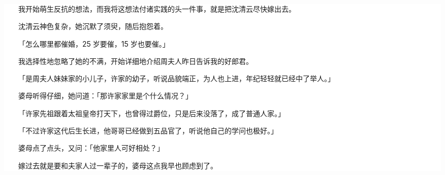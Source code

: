&emsp;&emsp;我开始萌生反抗的想法，而我将这想法付诸实践的头一件事，就是把沈清云尽快嫁出去。  
  
&emsp;&emsp;沈清云神色复杂，她沉默了须臾，随后抱怨着。  
  
&emsp;&emsp;「怎么哪里都催婚，25 岁要催，15 岁也要催。」  
  
&emsp;&emsp;我选择性地忽略了她的不满，开始详细地介绍周夫人昨日告诉我的好郎君。  
  
&emsp;&emsp;「是周夫人妹妹家的小儿子，许家的幼子，听说品貌端正，为人也上进，年纪轻轻就已经中了举人。」  
  
&emsp;&emsp;婆母听得仔细，她问道：「那许家家里是个什么情况？」  
  
&emsp;&emsp;「许家先祖跟着太祖皇帝打天下，也曾得过爵位，只是后来没落了，成了普通人家。」  
  
&emsp;&emsp;「不过许家这代后生长进，他哥哥已经做到五品官了，听说他自己的学问也极好。」  
  
&emsp;&emsp;婆母点了点头，又问：「他家里人可好相处？」  
  
&emsp;&emsp;嫁过去就是要和夫家人过一辈子的，婆母这点我早也顾虑到了。  
  
